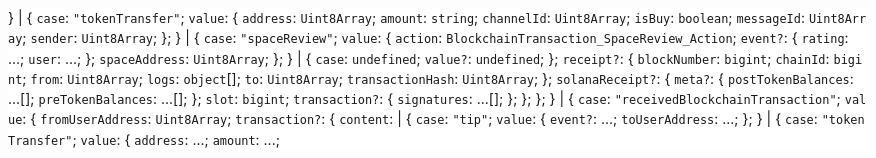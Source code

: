 \}
\| \{
`case`: `"tokenTransfer"`;
`value`: \{
`address`: `Uint8Array`;
`amount`: `string`;
`channelId`: `Uint8Array`;
`isBuy`: `boolean`;
`messageId`: `Uint8Array`;
`sender`: `Uint8Array`;
\};
\}
\| \{
`case`: `"spaceReview"`;
`value`: \{
`action`: `BlockchainTransaction_SpaceReview_Action`;
`event?`: \{
`rating`: ...;
`user`: ...;
\};
`spaceAddress`: `Uint8Array`;
\};
\}
\| \{
`case`: `undefined`;
`value?`: `undefined`;
\};
`receipt?`: \{
`blockNumber`: `bigint`;
`chainId`: `bigint`;
`from`: `Uint8Array`;
`logs`: `object`[];
`to`: `Uint8Array`;
`transactionHash`: `Uint8Array`;
\};
`solanaReceipt?`: \{
`meta?`: \{
`postTokenBalances`: ...[];
`preTokenBalances`: ...[];
\};
`slot`: `bigint`;
`transaction?`: \{
`signatures`: ...[];
\};
\};
\};
\}
\| \{
`case`: `"receivedBlockchainTransaction"`;
`value`: \{
`fromUserAddress`: `Uint8Array`;
`transaction?`: \{
`content`:   \| \{
`case`: `"tip"`;
`value`: \{
`event?`: ...;
`toUserAddress`: ...;
\};
\}
\| \{
`case`: `"tokenTransfer"`;
`value`: \{
`address`: ...;
`amount`: ...;